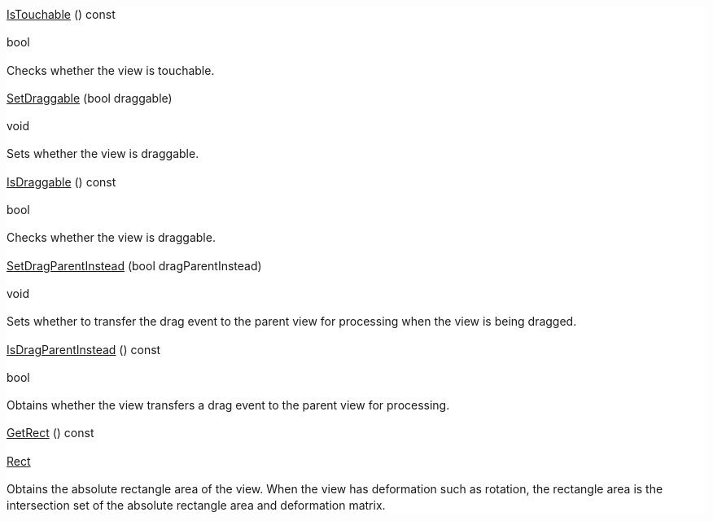 </tr>
<tr id="row1293561201165634"><td class="cellrowborder" valign="top" width="50%" headers="mcps1.1.3.1.1 "><p id="p1686837322165634"><a name="p1686837322165634"></a><a name="p1686837322165634"></a><a href="graphic.md#ga502a53fb77b260fa36b5b3adf82e2340">IsTouchable</a> () const</p>
</td>
<td class="cellrowborder" valign="top" width="50%" headers="mcps1.1.3.1.2 "><p id="p1128191080165634"><a name="p1128191080165634"></a><a name="p1128191080165634"></a>bool </p>
<p id="p1458302532165634"><a name="p1458302532165634"></a><a name="p1458302532165634"></a>Checks whether the view is touchable. </p>
</td>
</tr>
<tr id="row1675383205165634"><td class="cellrowborder" valign="top" width="50%" headers="mcps1.1.3.1.1 "><p id="p580575394165634"><a name="p580575394165634"></a><a name="p580575394165634"></a><a href="graphic.md#gab06abe0fe824c048f3b72974f9a8f0d0">SetDraggable</a> (bool draggable)</p>
</td>
<td class="cellrowborder" valign="top" width="50%" headers="mcps1.1.3.1.2 "><p id="p2039068084165634"><a name="p2039068084165634"></a><a name="p2039068084165634"></a>void </p>
<p id="p887139687165634"><a name="p887139687165634"></a><a name="p887139687165634"></a>Sets whether the view is draggable. </p>
</td>
</tr>
<tr id="row1318918169165634"><td class="cellrowborder" valign="top" width="50%" headers="mcps1.1.3.1.1 "><p id="p838426400165634"><a name="p838426400165634"></a><a name="p838426400165634"></a><a href="graphic.md#ga25bb796ff400c767d622cbed280fc500">IsDraggable</a> () const</p>
</td>
<td class="cellrowborder" valign="top" width="50%" headers="mcps1.1.3.1.2 "><p id="p1192880400165634"><a name="p1192880400165634"></a><a name="p1192880400165634"></a>bool </p>
<p id="p1670152056165634"><a name="p1670152056165634"></a><a name="p1670152056165634"></a>Checks whether the view is draggable. </p>
</td>
</tr>
<tr id="row917259367165634"><td class="cellrowborder" valign="top" width="50%" headers="mcps1.1.3.1.1 "><p id="p2028927044165634"><a name="p2028927044165634"></a><a name="p2028927044165634"></a><a href="graphic.md#ga6c08e49bf7a82a7ebaef0f251e7a6f85">SetDragParentInstead</a> (bool dragParentInstead)</p>
</td>
<td class="cellrowborder" valign="top" width="50%" headers="mcps1.1.3.1.2 "><p id="p1811627376165634"><a name="p1811627376165634"></a><a name="p1811627376165634"></a>void </p>
<p id="p2018522151165634"><a name="p2018522151165634"></a><a name="p2018522151165634"></a>Sets whether to transfer the drag event to the parent view for processing when the view is being dragged. </p>
</td>
</tr>
<tr id="row778360339165634"><td class="cellrowborder" valign="top" width="50%" headers="mcps1.1.3.1.1 "><p id="p374605406165634"><a name="p374605406165634"></a><a name="p374605406165634"></a><a href="graphic.md#gaf0c462bc31e779b1898ad4cdfdad6faf">IsDragParentInstead</a> () const</p>
</td>
<td class="cellrowborder" valign="top" width="50%" headers="mcps1.1.3.1.2 "><p id="p1215012004165634"><a name="p1215012004165634"></a><a name="p1215012004165634"></a>bool </p>
<p id="p1137026276165634"><a name="p1137026276165634"></a><a name="p1137026276165634"></a>Obtains whether the view transfers a drag event to the parent view for processing. </p>
</td>
</tr>
<tr id="row1158434792165634"><td class="cellrowborder" valign="top" width="50%" headers="mcps1.1.3.1.1 "><p id="p136941457165634"><a name="p136941457165634"></a><a name="p136941457165634"></a><a href="graphic.md#ga86cb8d364f18494d67636c55babced5c">GetRect</a> () const</p>
</td>
<td class="cellrowborder" valign="top" width="50%" headers="mcps1.1.3.1.2 "><p id="p821925288165634"><a name="p821925288165634"></a><a name="p821925288165634"></a><a href="ohos-rect.md">Rect</a> </p>
<p id="p1459442064165634"><a name="p1459442064165634"></a><a name="p1459442064165634"></a>Obtains the absolute rectangle area of the view. When the view has deformation such as rotation, the rectangle area is the intersection set of the absolute rectangle area and deformation matrix. </p>
</td>
</tr>